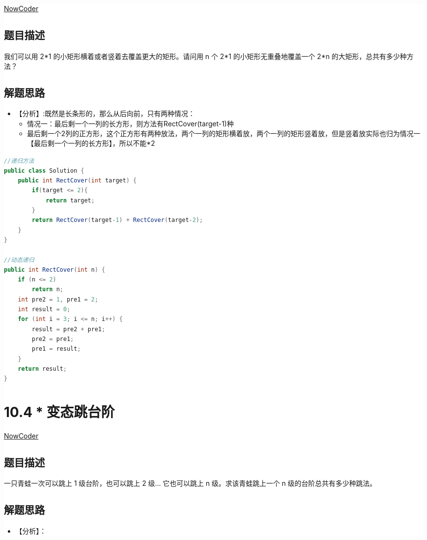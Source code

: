 [NowCoder](https://www.nowcoder.com/practice/72a5a919508a4251859fb2cfb987a0e6?tpId=13&tqId=11163&tPage=1&rp=1&ru=/ta/coding-interviews&qru=/ta/coding-interviews/question-ranking)

## 题目描述

我们可以用 2\*1 的小矩形横着或者竖着去覆盖更大的矩形。请问用 n 个 2\*1 的小矩形无重叠地覆盖一个 2\*n 的大矩形，总共有多少种方法？

## 解题思路
* 【分析】:既然是长条形的，那么从后向前，只有两种情况：
    * 情况一：最后剩一个一列的长方形，则方法有RectCover(target-1)种
    * 最后剩一个2列的正方形，这个正方形有两种放法，两个一列的矩形横着放，两个一列的矩形竖着放，但是竖着放实际也归为情况一【最后剩一个一列的长方形】，所以不能*2

```java
//递归方法
public class Solution {
    public int RectCover(int target) {
        if(target <= 2){
            return target;
        }
        return RectCover(target-1) + RectCover(target-2);
    }
}

//动态递归
public int RectCover(int n) {
    if (n <= 2)
        return n;
    int pre2 = 1, pre1 = 2;
    int result = 0;
    for (int i = 3; i <= n; i++) {
        result = pre2 + pre1;
        pre2 = pre1;
        pre1 = result;
    }
    return result;
}
```

# 10.4 * 变态跳台阶

[NowCoder](https://www.nowcoder.com/practice/22243d016f6b47f2a6928b4313c85387?tpId=13&tqId=11162&tPage=1&rp=1&ru=/ta/coding-interviews&qru=/ta/coding-interviews/question-ranking)


## 题目描述

一只青蛙一次可以跳上 1 级台阶，也可以跳上 2 级... 它也可以跳上 n 级。求该青蛙跳上一个 n 级的台阶总共有多少种跳法。

## 解题思路
* 【分析】：
